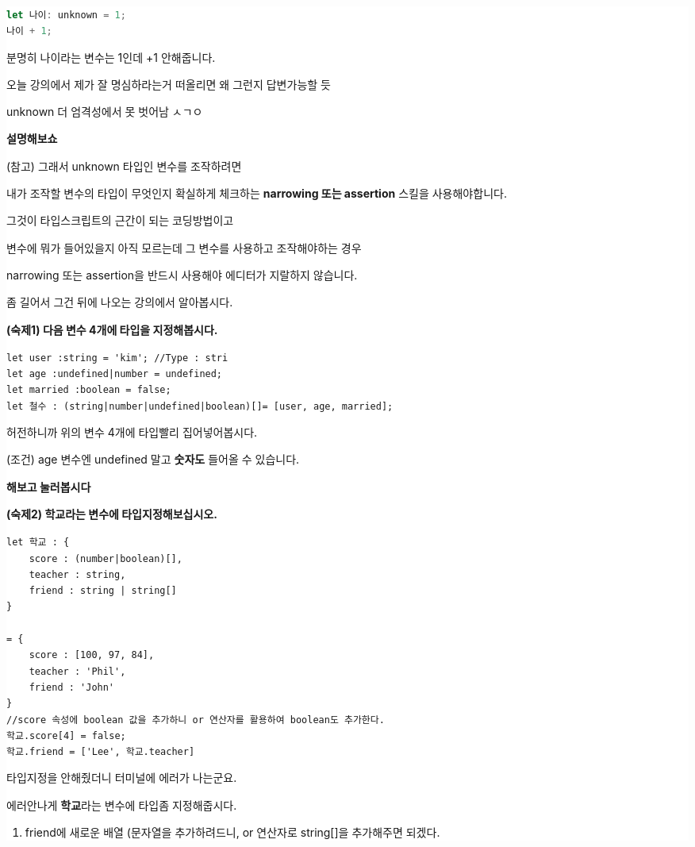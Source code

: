 ```jsx
let 나이: unknown = 1;
나이 + 1;
```

분명히 나이라는 변수는 1인데 +1 안해줍니다.

오늘 강의에서 제가 잘 명심하라는거 떠올리면 왜 그런지 답변가능할 듯

unknown 더 엄격성에서 못 벗어남 ㅅㄱㅇ

**설명해보쇼**

(참고) 그래서 unknown 타입인 변수를 조작하려면

내가 조작할 변수의 타입이 무엇인지 확실하게 체크하는 **narrowing 또는 assertion** 스킬을 사용해야합니다.

그것이 타입스크립트의 근간이 되는 코딩방법이고

변수에 뭐가 들어있을지 아직 모르는데 그 변수를 사용하고 조작해야하는 경우

narrowing 또는 assertion을 반드시 사용해야 에디터가 지랄하지 않습니다.

좀 길어서 그건 뒤에 나오는 강의에서 알아봅시다.

**(숙제1) 다음 변수 4개에 타입을 지정해봅시다.**

```tsx
let user :string = 'kim'; //Type : stri
let age :undefined|number = undefined;
let married :boolean = false;
let 철수 : (string|number|undefined|boolean)[]= [user, age, married];
```

허전하니까 위의 변수 4개에 타입빨리 집어넣어봅시다.

(조건) age 변수엔 undefined 말고 **숫자도** 들어올 수 있습니다.

**해보고 눌러봅시다**

**(숙제2) 학교라는 변수에 타입지정해보십시오.**

```tsx
let 학교 : {
    score : (number|boolean)[],
    teacher : string,
    friend : string | string[]
}

= {
    score : [100, 97, 84],
    teacher : 'Phil',
    friend : 'John'
}
//score 속성에 boolean 값을 추가하니 or 연산자를 활용하여 boolean도 추가한다.
학교.score[4] = false;
학교.friend = ['Lee', 학교.teacher]
```

타입지정을 안해줬더니 터미널에 에러가 나는군요.

에러안나게 **학교**라는 변수에 타입좀 지정해줍시다.

1. friend에 새로운 배열 (문자열을 추가하려드니, or 연산자로 string[]을 추가해주면 되겠다.